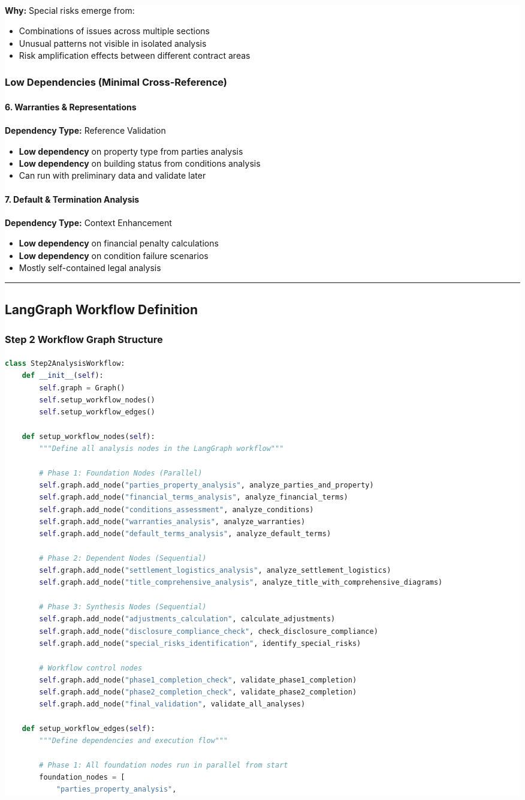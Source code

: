 **Why:** Special risks emerge from:
- Combinations of issues across multiple sections
- Unusual patterns not visible in isolated analysis
- Risk amplification effects between different contract areas

### Low Dependencies (Minimal Cross-Reference)

#### 6. Warranties & Representations
**Dependency Type:** Reference Validation
- **Low dependency** on property type from parties analysis
- **Low dependency** on building status from conditions analysis
- Can run with preliminary data and validate later

#### 7. Default & Termination Analysis
**Dependency Type:** Context Enhancement
- **Low dependency** on financial penalty calculations
- **Low dependency** on condition failure scenarios
- Mostly self-contained legal analysis

---

## LangGraph Workflow Definition

### Step 2 Workflow Graph Structure

```python
class Step2AnalysisWorkflow:
    def __init__(self):
        self.graph = Graph()
        self.setup_workflow_nodes()
        self.setup_workflow_edges()
        
    def setup_workflow_nodes(self):
        """Define all analysis nodes in the LangGraph workflow"""
        
        # Phase 1: Foundation Nodes (Parallel)
        self.graph.add_node("parties_property_analysis", analyze_parties_and_property)
        self.graph.add_node("financial_terms_analysis", analyze_financial_terms)
        self.graph.add_node("conditions_assessment", analyze_conditions)
        self.graph.add_node("warranties_analysis", analyze_warranties)
        self.graph.add_node("default_terms_analysis", analyze_default_terms)
        
        # Phase 2: Dependent Nodes (Sequential)
        self.graph.add_node("settlement_logistics_analysis", analyze_settlement_logistics)
        self.graph.add_node("title_comprehensive_analysis", analyze_title_with_comprehensive_diagrams)
        
        # Phase 3: Synthesis Nodes (Sequential)
        self.graph.add_node("adjustments_calculation", calculate_adjustments)
        self.graph.add_node("disclosure_compliance_check", check_disclosure_compliance)
        self.graph.add_node("special_risks_identification", identify_special_risks)
        
        # Workflow control nodes
        self.graph.add_node("phase1_completion_check", validate_phase1_completion)
        self.graph.add_node("phase2_completion_check", validate_phase2_completion)
        self.graph.add_node("final_validation", validate_all_analyses)
        
    def setup_workflow_edges(self):
        """Define dependencies and execution flow"""
        
        # Phase 1: All foundation nodes run in parallel from start
        foundation_nodes = [
            "parties_property_analysis",
```
